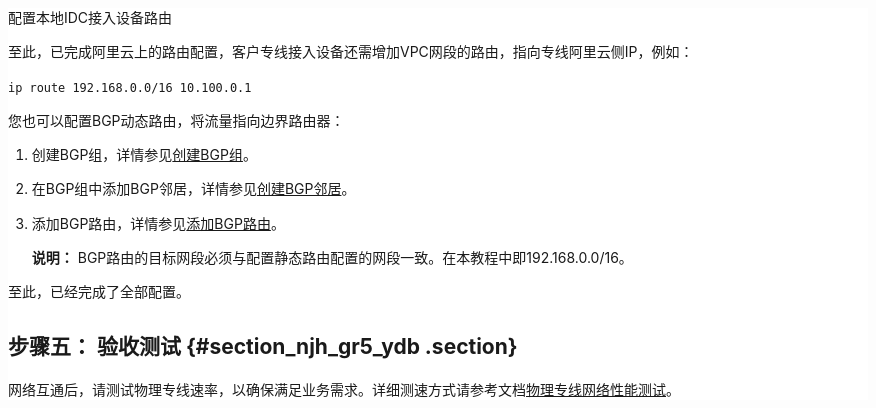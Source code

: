 配置本地IDC接入设备路由

至此，已完成阿里云上的路由配置，客户专线接入设备还需增加VPC网段的路由，指向专线阿里云侧IP，例如：

```
ip route 192.168.0.0/16 10.100.0.1
```

您也可以配置BGP动态路由，将流量指向边界路由器：

1.  创建BGP组，详情参见[创建BGP组](../cn.zh-CN/用户指南/BGP/管理BGP组.md#section_q2j_hz1_ydb)。
2.  在BGP组中添加BGP邻居，详情参见[创建BGP邻居](../cn.zh-CN/用户指南/BGP/管理BGP邻居.md#section_fxm_rbb_ydb)。
3.  添加BGP路由，详情参见[添加BGP路由](../cn.zh-CN/用户指南/BGP/宣告BGP网段.md#)。

    **说明：** BGP路由的目标网段必须与配置静态路由配置的网段一致。在本教程中即192.168.0.0/16。


至此，已经完成了全部配置。

## 步骤五： 验收测试 {#section_njh_gr5_ydb .section}

网络互通后，请测试物理专线速率，以确保满足业务需求。详细测速方式请参考文档[物理专线网络性能测试](cn.zh-CN/最佳实践/物理专线网络性能测试方法.md#)。

